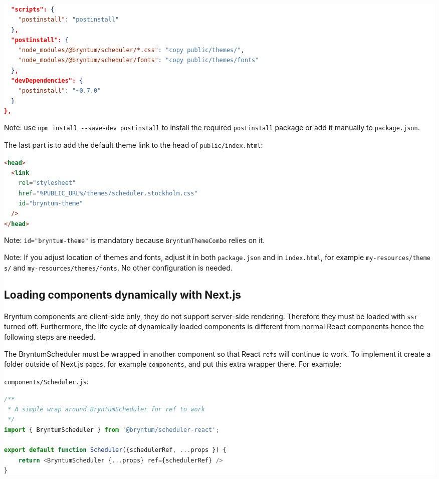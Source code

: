 ```json
  "scripts": {
    "postinstall": "postinstall"
  },
  "postinstall": {
    "node_modules/@bryntum/scheduler/*.css": "copy public/themes/",
    "node_modules/@bryntum/scheduler/fonts": "copy public/themes/fonts"
  },
  "devDependencies": {
    "postinstall": "~0.7.0"
  }
},
```

Note: use `npm install --save-dev postinstall` to install the required `postinstall` package or add it manually
to `package.json`.

The last part is to add the default theme link to the head of `public/index.html`:

```html
<head>
  <link
    rel="stylesheet"
  	href="%PUBLIC_URL%/themes/scheduler.stockholm.css"
  	id="bryntum-theme"
  />
</head>
```

Note: `id="bryntum-theme"` is mandatory because `BryntumThemeCombo` relies on it.

Note: If you adjust location of themes and fonts, adjust it in both `package.json` and in `index.html`, for example
`my-resources/themes/` and `my-resources/themes/fonts`. No other configuration is needed.

## Loading components dynamically with Next.js

Bryntum components are client-side only, they do not support server-side rendering. Therefore they must be loaded with
`ssr` turned off. Furthermore, the life cycle of dynamically loaded components is different from normal React
components hence the following steps are needed.

The BryntumScheduler must be wrapped in another component so that React `refs` will continue to work. To implement it
create a folder outside of Next.js `pages`, for example `components`, and put this extra wrapper there. For example:

`components/Scheduler.js`:

```javascript
/**
 * A simple wrap around BryntumScheduler for ref to work
 */
import { BryntumScheduler } from '@bryntum/scheduler-react';

export default function Scheduler({schedulerRef, ...props }) {
    return <BryntumScheduler {...props} ref={schedulerRef} />
}
```
